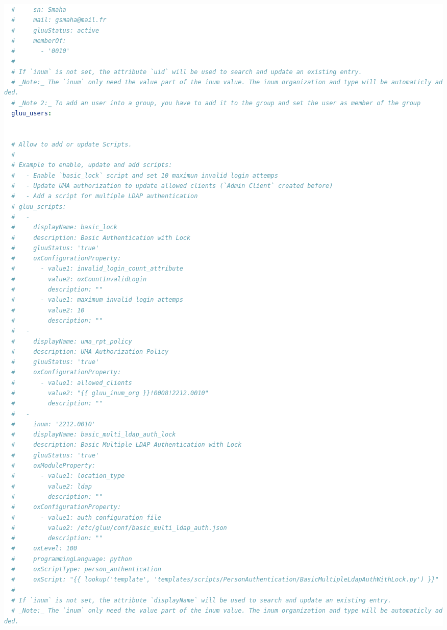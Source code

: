 ```yaml
  #     sn: Smaha
  #     mail: gsmaha@mail.fr
  #     gluuStatus: active
  #     memberOf:
  #       - '0010'
  #
  # If `inum` is not set, the attribute `uid` will be used to search and update an existing entry.
  # _Note:_ The `inum` only need the value part of the inum value. The inum organization and type will be automaticly added.
  # _Note 2:_ To add an user into a group, you have to add it to the group and set the user as member of the group
  gluu_users:


  # Allow to add or update Scripts.
  #
  # Example to enable, update and add scripts:
  #   - Enable `basic_lock` script and set 10 maximun invalid login attemps
  #   - Update UMA authorization to update allowed clients (`Admin Client` created before)
  #   - Add a script for multiple LDAP authentication
  # gluu_scripts:
  #   -
  #     displayName: basic_lock
  #     description: Basic Authentication with Lock
  #     gluuStatus: 'true'
  #     oxConfigurationProperty:
  #       - value1: invalid_login_count_attribute
  #         value2: oxCountInvalidLogin
  #         description: ""
  #       - value1: maximum_invalid_login_attemps
  #         value2: 10
  #         description: ""
  #   -
  #     displayName: uma_rpt_policy
  #     description: UMA Authorization Policy
  #     gluuStatus: 'true'
  #     oxConfigurationProperty:
  #       - value1: allowed_clients
  #         value2: "{{ gluu_inum_org }}!0008!2212.0010"
  #         description: ""
  #   -
  #     inum: '2212.0010'
  #     displayName: basic_multi_ldap_auth_lock
  #     description: Basic Multiple LDAP Authentication with Lock
  #     gluuStatus: 'true'
  #     oxModuleProperty:
  #       - value1: location_type
  #         value2: ldap
  #         description: ""
  #     oxConfigurationProperty:
  #       - value1: auth_configuration_file
  #         value2: /etc/gluu/conf/basic_multi_ldap_auth.json
  #         description: ""
  #     oxLevel: 100
  #     programmingLanguage: python
  #     oxScriptType: person_authentication
  #     oxScript: "{{ lookup('template', 'templates/scripts/PersonAuthentication/BasicMultipleLdapAuthWithLock.py') }}"
  #
  # If `inum` is not set, the attribute `displayName` will be used to search and update an existing entry.
  # _Note:_ The `inum` only need the value part of the inum value. The inum organization and type will be automaticly added.
```